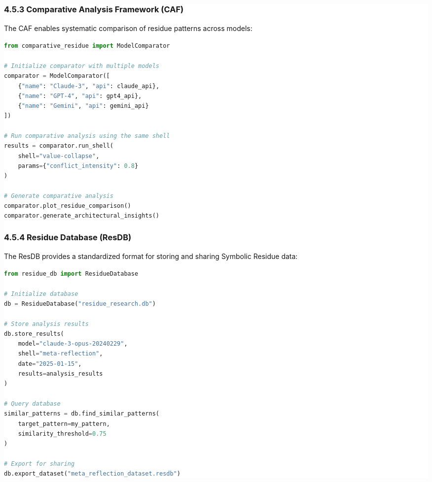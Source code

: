 ### 4.5.3 Comparative Analysis Framework (CAF)

The CAF enables systematic comparison of residue patterns across models:

```python
from comparative_residue import ModelComparator

# Initialize comparator with multiple models
comparator = ModelComparator([
    {"name": "Claude-3", "api": claude_api},
    {"name": "GPT-4", "api": gpt4_api},
    {"name": "Gemini", "api": gemini_api}
])

# Run comparative analysis using the same shell
results = comparator.run_shell(
    shell="value-collapse",
    params={"conflict_intensity": 0.8}
)

# Generate comparative analysis
comparator.plot_residue_comparison()
comparator.generate_architectural_insights()
```

### 4.5.4 Residue Database (ResDB)

The ResDB provides a standardized format for storing and sharing Symbolic Residue data:

```python
from residue_db import ResidueDatabase

# Initialize database
db = ResidueDatabase("residue_research.db")

# Store analysis results
db.store_results(
    model="claude-3-opus-20240229",
    shell="meta-reflection",
    date="2025-01-15",
    results=analysis_results
)

# Query database
similar_patterns = db.find_similar_patterns(
    target_pattern=my_pattern,
    similarity_threshold=0.75
)

# Export for sharing
db.export_dataset("meta_reflection_dataset.resdb")
```
